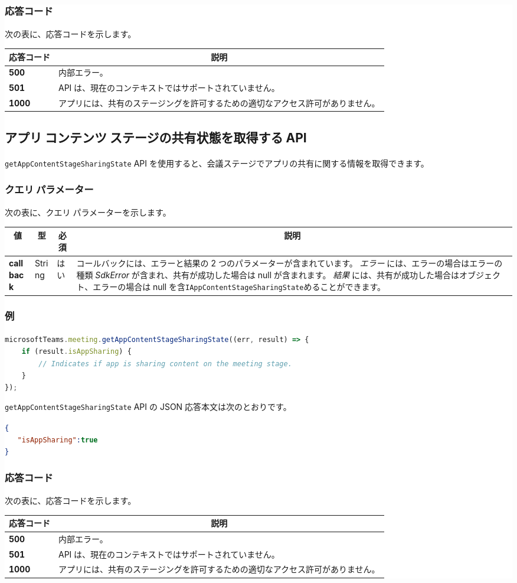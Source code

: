 ### <a name="response-codes"></a>応答コード

次の表に、応答コードを示します。

|応答コード|説明|
|---|---|
| **500** | 内部エラー。 |
| **501** | API は、現在のコンテキストではサポートされていません。|
| **1000** | アプリには、共有のステージングを許可するための適切なアクセス許可がありません。|

## <a name="get-app-content-stage-sharing-state-api"></a>アプリ コンテンツ ステージの共有状態を取得する API

`getAppContentStageSharingState` API を使用すると、会議ステージでアプリの共有に関する情報を取得できます。

### <a name="query-parameter"></a>クエリ パラメーター

次の表に、クエリ パラメーターを示します。

|値|型|必須|説明|
|---|---|----|---|
|**callback**| String | はい | コールバックには、エラーと結果の 2 つのパラメーターが含まれています。 *エラー* には、エラーの場合はエラーの種類 *SdkError* が含まれ、共有が成功した場合は null が含まれます。 *結果* には、共有が成功した場合はオブジェクト、エラーの場合は null を含`IAppContentStageSharingState`めることができます。|

### <a name="example"></a>例

```javascript
microsoftTeams.meeting.getAppContentStageSharingState((err, result) => {
    if (result.isAppSharing) {
        // Indicates if app is sharing content on the meeting stage.
    }
});
```

`getAppContentStageSharingState` API の JSON 応答本文は次のとおりです。

```json
{
   "isAppSharing":true
} 
```

### <a name="response-codes"></a>応答コード

次の表に、応答コードを示します。

|応答コード|説明|
|---|---|
| **500** | 内部エラー。 |
| **501** | API は、現在のコンテキストではサポートされていません。|
| **1000** | アプリには、共有のステージングを許可するための適切なアクセス許可がありません。|
